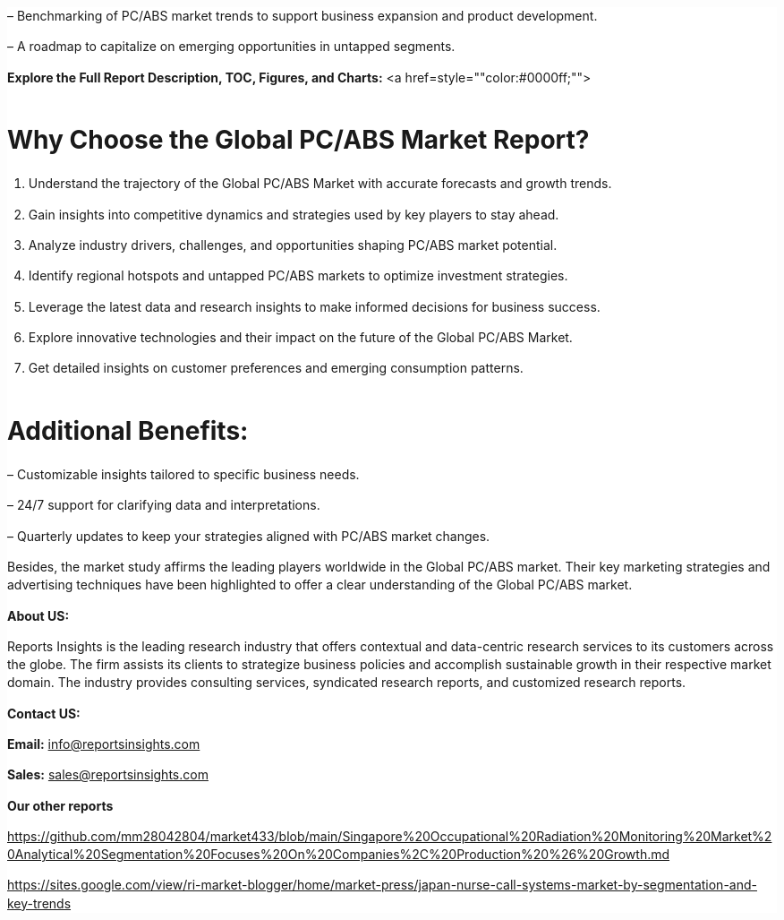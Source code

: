– Benchmarking of PC/ABS market trends to support business expansion and product development.

– A roadmap to capitalize on emerging opportunities in untapped segments.

<strong>Explore the Full Report Description, TOC, Figures, and Charts:</strong>
<a href=style=""color:#0000ff;""></a>

# <strong>Why Choose the Global PC/ABS Market Report?</strong>

1. Understand the trajectory of the Global PC/ABS Market with accurate forecasts and growth trends.

2. Gain insights into competitive dynamics and strategies used by key players to stay ahead.

3. Analyze industry drivers, challenges, and opportunities shaping PC/ABS market potential.

4. Identify regional hotspots and untapped PC/ABS markets to optimize investment strategies.

5. Leverage the latest data and research insights to make informed decisions for business success.

6. Explore innovative technologies and their impact on the future of the Global PC/ABS Market.

7. Get detailed insights on customer preferences and emerging consumption patterns.

# <strong>Additional Benefits:</strong>

– Customizable insights tailored to specific business needs.

– 24/7 support for clarifying data and interpretations.

– Quarterly updates to keep your strategies aligned with PC/ABS market changes.

Besides, the market study affirms the leading players worldwide in the Global PC/ABS market. Their key marketing strategies and advertising techniques have been highlighted to offer a clear understanding of the Global PC/ABS market.

<strong><strong>About US</strong>:</strong>

Reports Insights is the leading research industry that offers contextual and data-centric research services to its customers across the globe. The firm assists its clients to strategize business policies and accomplish sustainable growth in their respective market domain. The industry provides consulting services, syndicated research reports, and customized research reports.

<strong>Contact US:</strong>

<p class=><b>Email:</b> <a href=mailto:info@reportsinsights.com>info@reportsinsights.com</a></p>
<p class=><b>Sales:</b> <a href=mailto:sales@reportsinsights.com>sales@reportsinsights.com</a></p>

<strong>Our other reports</strong>

<a href=https://github.com/mm28042804/market433/blob/main/Singapore%20Occupational%20Radiation%20Monitoring%20Market%20Analytical%20Segmentation%20Focuses%20On%20Companies%2C%20Production%20%26%20Growth.md>https://github.com/mm28042804/market433/blob/main/Singapore%20Occupational%20Radiation%20Monitoring%20Market%20Analytical%20Segmentation%20Focuses%20On%20Companies%2C%20Production%20%26%20Growth.md</a>

<a href=https://sites.google.com/view/ri-market-blogger/home/market-press/japan-nurse-call-systems-market-by-segmentation-and-key-trends>https://sites.google.com/view/ri-market-blogger/home/market-press/japan-nurse-call-systems-market-by-segmentation-and-key-trends</a>
